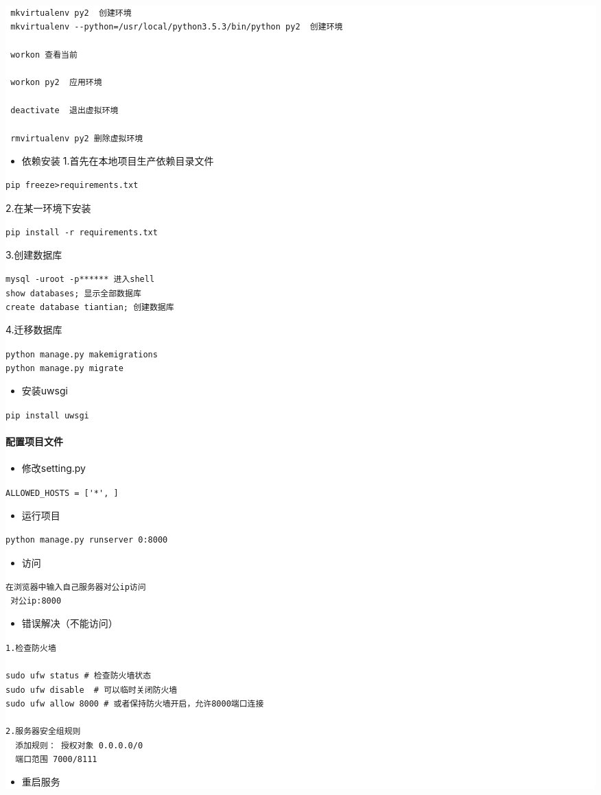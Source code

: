 
```
 mkvirtualenv py2  创建环境
 mkvirtualenv --python=/usr/local/python3.5.3/bin/python py2  创建环境
 
 workon 查看当前

 workon py2  应用环境
 
 deactivate  退出虚拟环境
 
 rmvirtualenv py2 删除虚拟环境
```
* 依赖安装
 1.首先在本地项目生产依赖目录文件
```
pip freeze>requirements.txt
```
2.在某一环境下安装

```
pip install -r requirements.txt
```
3.创建数据库

```
mysql -uroot -p****** 进入shell
show databases; 显示全部数据库
create database tiantian; 创建数据库
```

4.迁移数据库
```
python manage.py makemigrations
python manage.py migrate
```

* 安装uwsgi

```
pip install uwsgi
```
#### 配置项目文件
* 修改setting.py
```
ALLOWED_HOSTS = ['*', ]

```
* 运行项目
```
python manage.py runserver 0:8000
```
* 访问
```
在浏览器中输入自己服务器对公ip访问
 对公ip:8000
```
* 错误解决（不能访问）
```
1.检查防火墙
 
sudo ufw status # 检查防火墙状态
sudo ufw disable  # 可以临时关闭防火墙
sudo ufw allow 8000 # 或者保持防火墙开启，允许8000端口连接

2.服务器安全组规则
  添加规则： 授权对象 0.0.0.0/0 
  端口范围 7000/8111
```
* 重启服务